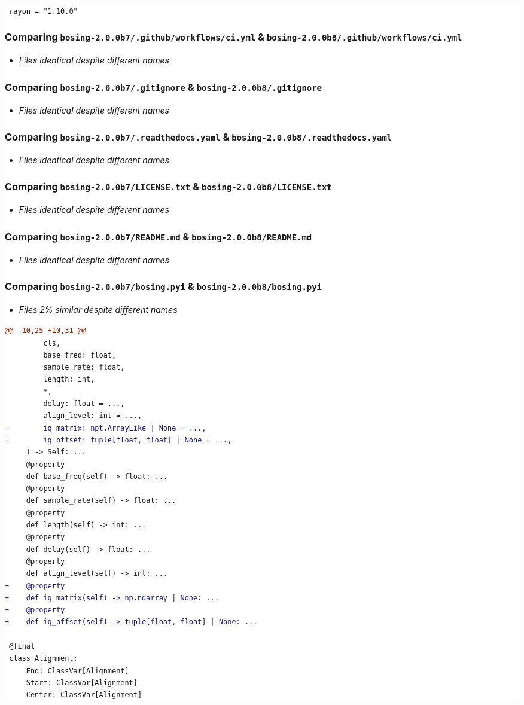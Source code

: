 ```diff
 rayon = "1.10.0"
```

### Comparing `bosing-2.0.0b7/.github/workflows/ci.yml` & `bosing-2.0.0b8/.github/workflows/ci.yml`

 * *Files identical despite different names*

### Comparing `bosing-2.0.0b7/.gitignore` & `bosing-2.0.0b8/.gitignore`

 * *Files identical despite different names*

### Comparing `bosing-2.0.0b7/.readthedocs.yaml` & `bosing-2.0.0b8/.readthedocs.yaml`

 * *Files identical despite different names*

### Comparing `bosing-2.0.0b7/LICENSE.txt` & `bosing-2.0.0b8/LICENSE.txt`

 * *Files identical despite different names*

### Comparing `bosing-2.0.0b7/README.md` & `bosing-2.0.0b8/README.md`

 * *Files identical despite different names*

### Comparing `bosing-2.0.0b7/bosing.pyi` & `bosing-2.0.0b8/bosing.pyi`

 * *Files 2% similar despite different names*

```diff
@@ -10,25 +10,31 @@
         cls,
         base_freq: float,
         sample_rate: float,
         length: int,
         *,
         delay: float = ...,
         align_level: int = ...,
+        iq_matrix: npt.ArrayLike | None = ...,
+        iq_offset: tuple[float, float] | None = ...,
     ) -> Self: ...
     @property
     def base_freq(self) -> float: ...
     @property
     def sample_rate(self) -> float: ...
     @property
     def length(self) -> int: ...
     @property
     def delay(self) -> float: ...
     @property
     def align_level(self) -> int: ...
+    @property
+    def iq_matrix(self) -> np.ndarray | None: ...
+    @property
+    def iq_offset(self) -> tuple[float, float] | None: ...
 
 @final
 class Alignment:
     End: ClassVar[Alignment]
     Start: ClassVar[Alignment]
     Center: ClassVar[Alignment]
```
